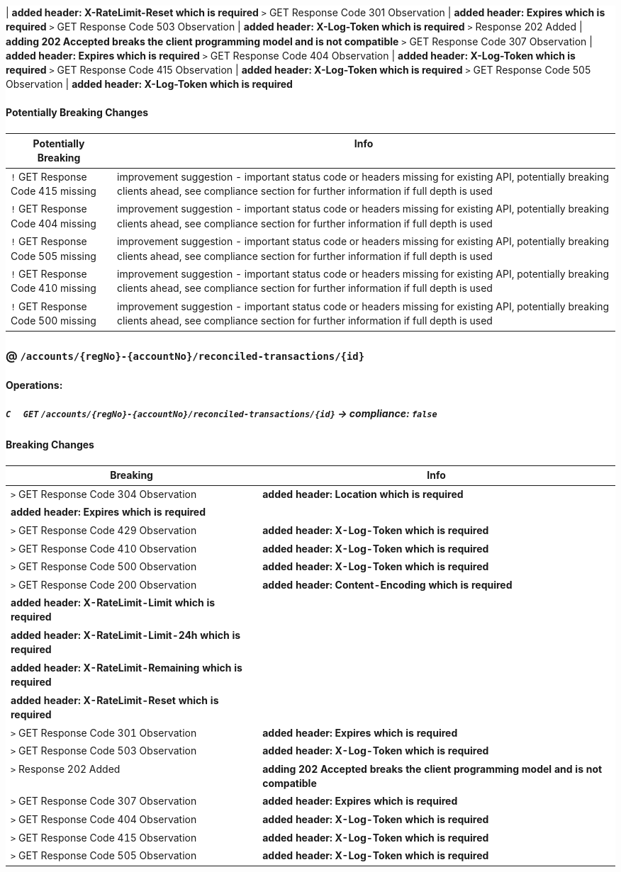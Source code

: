  | **added header: X-RateLimit-Reset which is required** 
 ` > ` GET Response Code 301 Observation | **added header: Expires which is required** 
 ` > ` GET Response Code 503 Observation | **added header: X-Log-Token which is required** 
 ` > ` Response 202 Added | **adding 202 Accepted breaks the client programming model and is not compatible** 
 ` > ` GET Response Code 307 Observation | **added header: Expires which is required** 
 ` > ` GET Response Code 404 Observation | **added header: X-Log-Token which is required** 
 ` > ` GET Response Code 415 Observation | **added header: X-Log-Token which is required** 
 ` > ` GET Response Code 505 Observation | **added header: X-Log-Token which is required** 
#### Potentially Breaking Changes
  Potentially Breaking          |  Info
------------------------------- | -------
 ` ! ` GET Response Code 415  missing | improvement suggestion - important status code or headers missing for existing API, potentially breaking clients ahead, see compliance section for further information if full depth is used 
 ` ! ` GET Response Code 404  missing | improvement suggestion - important status code or headers missing for existing API, potentially breaking clients ahead, see compliance section for further information if full depth is used 
 ` ! ` GET Response Code 505  missing | improvement suggestion - important status code or headers missing for existing API, potentially breaking clients ahead, see compliance section for further information if full depth is used 
 ` ! ` GET Response Code 410  missing | improvement suggestion - important status code or headers missing for existing API, potentially breaking clients ahead, see compliance section for further information if full depth is used 
 ` ! ` GET Response Code 500  missing | improvement suggestion - important status code or headers missing for existing API, potentially breaking clients ahead, see compliance section for further information if full depth is used 



###  @ `/accounts/{regNo}-{accountNo}/reconciled-transactions/{id}`

####     Operations:

#####   *` C   `* `GET`  *`/accounts/{regNo}-{accountNo}/reconciled-transactions/{id}`* -> compliance: `false` 

#### Breaking Changes
  Breaking          |  Info
------------------- | -------
 ` > ` GET Response Code 304 Observation | **added header: Location which is required** 
 | **added header: Expires which is required** 
 ` > ` GET Response Code 429 Observation | **added header: X-Log-Token which is required** 
 ` > ` GET Response Code 410 Observation | **added header: X-Log-Token which is required** 
 ` > ` GET Response Code 500 Observation | **added header: X-Log-Token which is required** 
 ` > ` GET Response Code 200 Observation | **added header: Content-Encoding which is required** 
 | **added header: X-RateLimit-Limit which is required** 
 | **added header: X-RateLimit-Limit-24h which is required** 
 | **added header: X-RateLimit-Remaining which is required** 
 | **added header: X-RateLimit-Reset which is required** 
 ` > ` GET Response Code 301 Observation | **added header: Expires which is required** 
 ` > ` GET Response Code 503 Observation | **added header: X-Log-Token which is required** 
 ` > ` Response 202 Added | **adding 202 Accepted breaks the client programming model and is not compatible** 
 ` > ` GET Response Code 307 Observation | **added header: Expires which is required** 
 ` > ` GET Response Code 404 Observation | **added header: X-Log-Token which is required** 
 ` > ` GET Response Code 415 Observation | **added header: X-Log-Token which is required** 
 ` > ` GET Response Code 505 Observation | **added header: X-Log-Token which is required** 